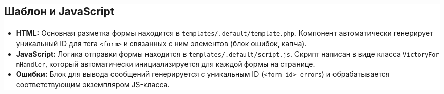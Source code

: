 
## Шаблон и JavaScript

- **HTML:** Основная разметка формы находится в `templates/.default/template.php`. Компонент автоматически генерирует уникальный ID для тега `<form>` и связанных с ним элементов (блок ошибок, капча).
- **JavaScript:** Логика отправки формы находится в `templates/.default/script.js`. Скрипт написан в виде класса `VictoryFormHandler`, который автоматически инициализируется для каждой формы на странице.
- **Ошибки:** Блок для вывода сообщений генерируется с уникальным ID (`<form_id>_errors`) и обрабатывается соответствующим экземпляром JS-класса.